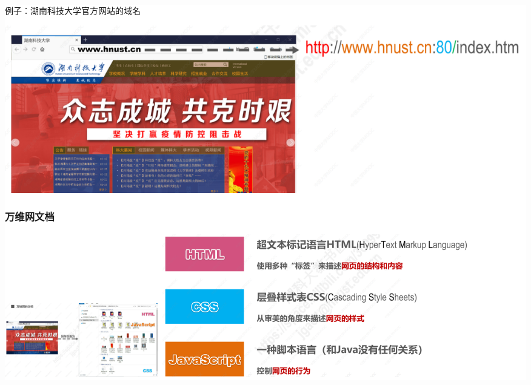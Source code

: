 例子：湖南科技大学官方网站的域名

![image-20210829210420863](images/image-20210829210420863.png)

### 万维网文档

<img src="images/image-20210829210629934.png" alt="image-20210829210629934" style="zoom: 25%;" />

<img src="images/image-20210829211024536.png" alt="image-20210829211024536" style="zoom: 50%;" />